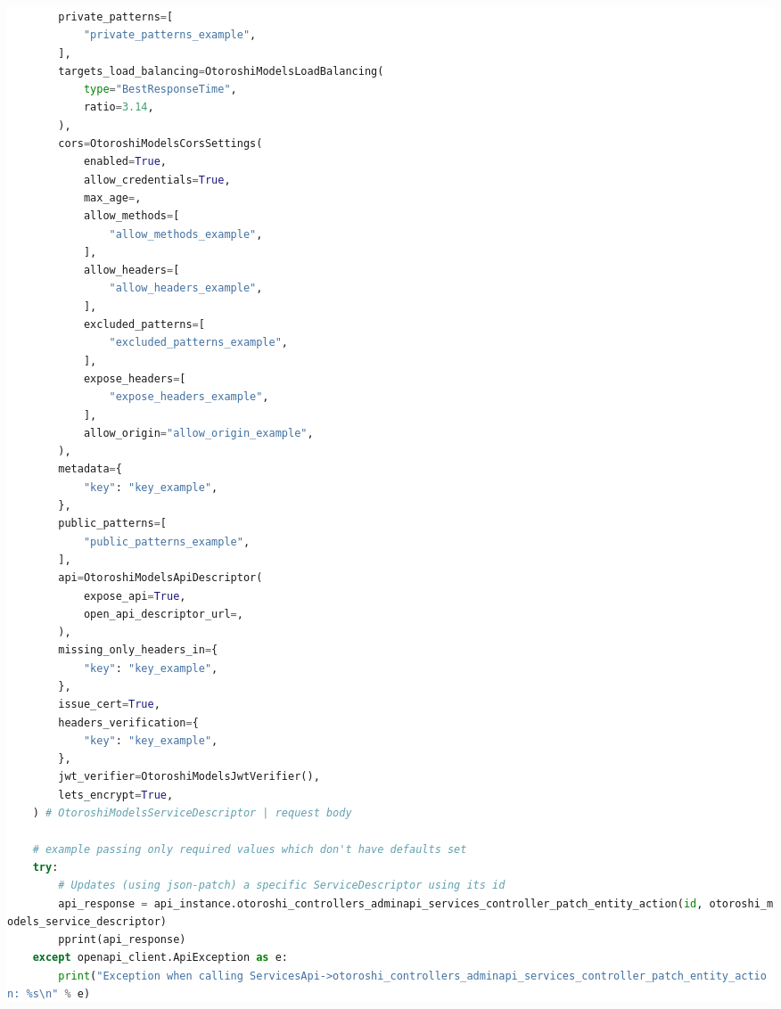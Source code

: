 ```python
        private_patterns=[
            "private_patterns_example",
        ],
        targets_load_balancing=OtoroshiModelsLoadBalancing(
            type="BestResponseTime",
            ratio=3.14,
        ),
        cors=OtoroshiModelsCorsSettings(
            enabled=True,
            allow_credentials=True,
            max_age=,
            allow_methods=[
                "allow_methods_example",
            ],
            allow_headers=[
                "allow_headers_example",
            ],
            excluded_patterns=[
                "excluded_patterns_example",
            ],
            expose_headers=[
                "expose_headers_example",
            ],
            allow_origin="allow_origin_example",
        ),
        metadata={
            "key": "key_example",
        },
        public_patterns=[
            "public_patterns_example",
        ],
        api=OtoroshiModelsApiDescriptor(
            expose_api=True,
            open_api_descriptor_url=,
        ),
        missing_only_headers_in={
            "key": "key_example",
        },
        issue_cert=True,
        headers_verification={
            "key": "key_example",
        },
        jwt_verifier=OtoroshiModelsJwtVerifier(),
        lets_encrypt=True,
    ) # OtoroshiModelsServiceDescriptor | request body

    # example passing only required values which don't have defaults set
    try:
        # Updates (using json-patch) a specific ServiceDescriptor using its id
        api_response = api_instance.otoroshi_controllers_adminapi_services_controller_patch_entity_action(id, otoroshi_models_service_descriptor)
        pprint(api_response)
    except openapi_client.ApiException as e:
        print("Exception when calling ServicesApi->otoroshi_controllers_adminapi_services_controller_patch_entity_action: %s\n" % e)
```
